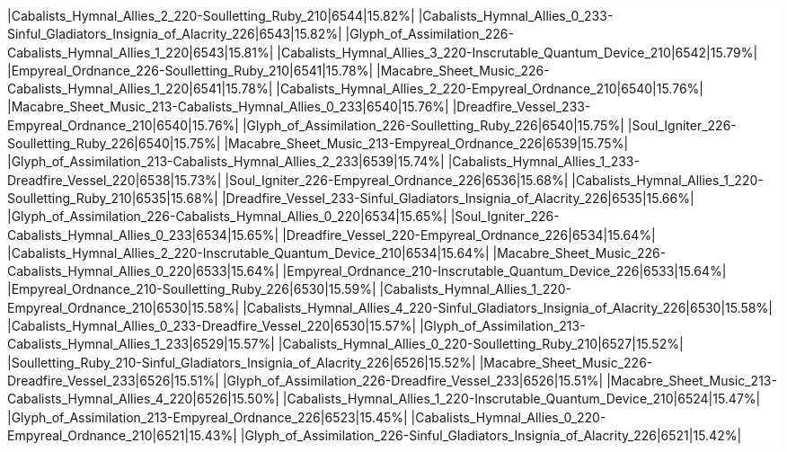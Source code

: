 |Cabalists_Hymnal_Allies_2_220-Soulletting_Ruby_210|6544|15.82%|
|Cabalists_Hymnal_Allies_0_233-Sinful_Gladiators_Insignia_of_Alacrity_226|6543|15.82%|
|Glyph_of_Assimilation_226-Cabalists_Hymnal_Allies_1_220|6543|15.81%|
|Cabalists_Hymnal_Allies_3_220-Inscrutable_Quantum_Device_210|6542|15.79%|
|Empyreal_Ordnance_226-Soulletting_Ruby_210|6541|15.78%|
|Macabre_Sheet_Music_226-Cabalists_Hymnal_Allies_1_220|6541|15.78%|
|Cabalists_Hymnal_Allies_2_220-Empyreal_Ordnance_210|6540|15.76%|
|Macabre_Sheet_Music_213-Cabalists_Hymnal_Allies_0_233|6540|15.76%|
|Dreadfire_Vessel_233-Empyreal_Ordnance_210|6540|15.76%|
|Glyph_of_Assimilation_226-Soulletting_Ruby_226|6540|15.75%|
|Soul_Igniter_226-Soulletting_Ruby_226|6540|15.75%|
|Macabre_Sheet_Music_213-Empyreal_Ordnance_226|6539|15.75%|
|Glyph_of_Assimilation_213-Cabalists_Hymnal_Allies_2_233|6539|15.74%|
|Cabalists_Hymnal_Allies_1_233-Dreadfire_Vessel_220|6538|15.73%|
|Soul_Igniter_226-Empyreal_Ordnance_226|6536|15.68%|
|Cabalists_Hymnal_Allies_1_220-Soulletting_Ruby_210|6535|15.68%|
|Dreadfire_Vessel_233-Sinful_Gladiators_Insignia_of_Alacrity_226|6535|15.66%|
|Glyph_of_Assimilation_226-Cabalists_Hymnal_Allies_0_220|6534|15.65%|
|Soul_Igniter_226-Cabalists_Hymnal_Allies_0_233|6534|15.65%|
|Dreadfire_Vessel_220-Empyreal_Ordnance_226|6534|15.64%|
|Cabalists_Hymnal_Allies_2_220-Inscrutable_Quantum_Device_210|6534|15.64%|
|Macabre_Sheet_Music_226-Cabalists_Hymnal_Allies_0_220|6533|15.64%|
|Empyreal_Ordnance_210-Inscrutable_Quantum_Device_226|6533|15.64%|
|Empyreal_Ordnance_210-Soulletting_Ruby_226|6530|15.59%|
|Cabalists_Hymnal_Allies_1_220-Empyreal_Ordnance_210|6530|15.58%|
|Cabalists_Hymnal_Allies_4_220-Sinful_Gladiators_Insignia_of_Alacrity_226|6530|15.58%|
|Cabalists_Hymnal_Allies_0_233-Dreadfire_Vessel_220|6530|15.57%|
|Glyph_of_Assimilation_213-Cabalists_Hymnal_Allies_1_233|6529|15.57%|
|Cabalists_Hymnal_Allies_0_220-Soulletting_Ruby_210|6527|15.52%|
|Soulletting_Ruby_210-Sinful_Gladiators_Insignia_of_Alacrity_226|6526|15.52%|
|Macabre_Sheet_Music_226-Dreadfire_Vessel_233|6526|15.51%|
|Glyph_of_Assimilation_226-Dreadfire_Vessel_233|6526|15.51%|
|Macabre_Sheet_Music_213-Cabalists_Hymnal_Allies_4_220|6526|15.50%|
|Cabalists_Hymnal_Allies_1_220-Inscrutable_Quantum_Device_210|6524|15.47%|
|Glyph_of_Assimilation_213-Empyreal_Ordnance_226|6523|15.45%|
|Cabalists_Hymnal_Allies_0_220-Empyreal_Ordnance_210|6521|15.43%|
|Glyph_of_Assimilation_226-Sinful_Gladiators_Insignia_of_Alacrity_226|6521|15.42%|